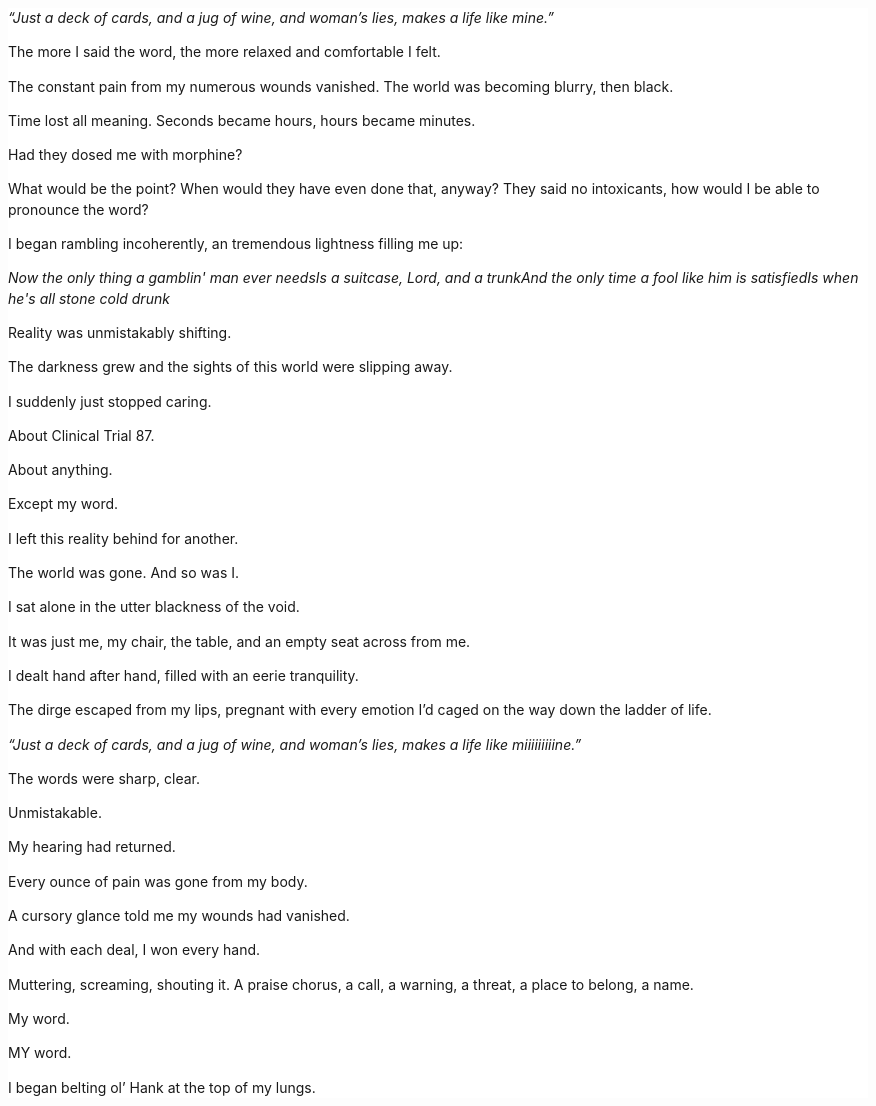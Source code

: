 *“Just a deck of cards, and a jug of wine, and woman’s lies, makes a life like mine.”*

The more I said the word, the more relaxed and comfortable I felt.

The constant pain from my numerous wounds vanished. The world was becoming blurry, then black.

Time lost all meaning. Seconds became hours, hours became minutes.

Had they dosed me with morphine?

What would be the point? When would they have even done that, anyway? They said no intoxicants, how would I be able to pronounce the word?

I began rambling incoherently, an tremendous lightness filling me up:

*Now the only thing a gamblin' man ever needsIs a suitcase, Lord, and a trunkAnd the only time a fool like him is satisfiedIs when he's all stone cold drunk*

Reality was unmistakably shifting.

The darkness grew and the sights of this world were slipping away.

I suddenly just stopped caring.

About Clinical Trial 87.

About anything.

Except my word.

I left this reality behind for another.

The world was gone. And so was I.

I sat alone in the utter blackness of the void.

It was just me, my chair, the table, and an empty seat across from me.

I dealt hand after hand, filled with an eerie tranquility.

The dirge escaped from my lips, pregnant with every emotion I’d caged on the way down the ladder of life.

*“Just a deck of cards, and a jug of wine, and woman’s lies, makes a life like miiiiiiiiine.”*

The words were sharp, clear.

Unmistakable.

My hearing had returned.

Every ounce of pain was gone from my body.

A cursory glance told me my wounds had vanished.

And with each deal, I won every hand.

Muttering, screaming, shouting it. A praise chorus, a call, a warning, a threat, a place to belong, a name.

My word.

MY word.

I began belting ol’ Hank at the top of my lungs.
